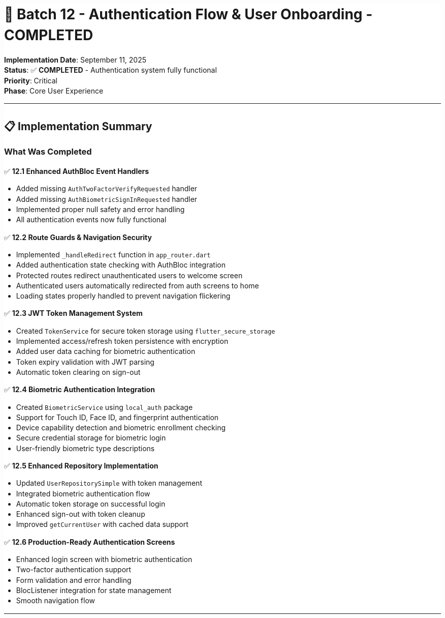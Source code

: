 # 🔐 **Batch 12 - Authentication Flow & User Onboarding - COMPLETED**

**Implementation Date**: September 11, 2025  
**Status**: ✅ **COMPLETED** - Authentication system fully functional  
**Priority**: Critical  
**Phase**: Core User Experience

---

## 📋 **Implementation Summary**

### **What Was Completed**

✅ **12.1 Enhanced AuthBloc Event Handlers**
- Added missing `AuthTwoFactorVerifyRequested` handler
- Added missing `AuthBiometricSignInRequested` handler  
- Implemented proper null safety and error handling
- All authentication events now fully functional

✅ **12.2 Route Guards & Navigation Security**
- Implemented `_handleRedirect` function in `app_router.dart`
- Added authentication state checking with AuthBloc integration
- Protected routes redirect unauthenticated users to welcome screen
- Authenticated users automatically redirected from auth screens to home
- Loading states properly handled to prevent navigation flickering

✅ **12.3 JWT Token Management System**
- Created `TokenService` for secure token storage using `flutter_secure_storage`
- Implemented access/refresh token persistence with encryption
- Added user data caching for biometric authentication
- Token expiry validation with JWT parsing
- Automatic token clearing on sign-out

✅ **12.4 Biometric Authentication Integration**
- Created `BiometricService` using `local_auth` package
- Support for Touch ID, Face ID, and fingerprint authentication
- Device capability detection and biometric enrollment checking
- Secure credential storage for biometric login
- User-friendly biometric type descriptions

✅ **12.5 Enhanced Repository Implementation**
- Updated `UserRepositorySimple` with token management
- Integrated biometric authentication flow
- Automatic token storage on successful login
- Enhanced sign-out with token cleanup
- Improved `getCurrentUser` with cached data support

✅ **12.6 Production-Ready Authentication Screens**
- Enhanced login screen with biometric authentication
- Two-factor authentication support
- Form validation and error handling
- BlocListener integration for state management
- Smooth navigation flow

---